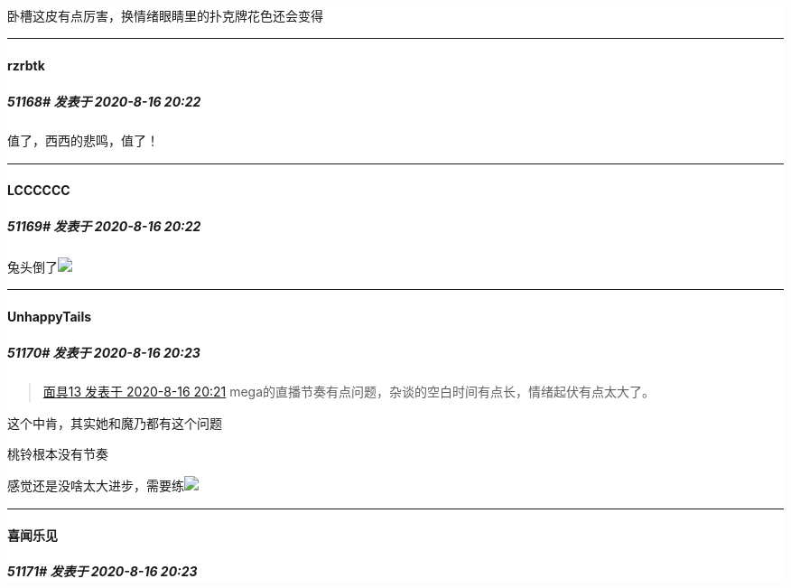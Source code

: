 


卧槽这皮有点厉害，换情绪眼睛里的扑克牌花色还会变得







-----

####  rzrbtk  
##### 51168#       发表于 2020-8-16 20:22




值了，西西的悲鸣，值了！







-----

####  LCCCCCC  
##### 51169#       发表于 2020-8-16 20:22




兔头倒了<img src="https://static.saraba1st.com/image/smiley/face2017/174.png" referrerpolicy="no-referrer">







-----

####  UnhappyTails  
##### 51170#       发表于 2020-8-16 20:23



<blockquote><a href="httphttps://bbs.saraba1st.com/2b/forum.php?mod=redirect&amp;goto=findpost&amp;pid=48451324&amp;ptid=1941579" target="_blank">面具13 发表于 2020-8-16 20:21</a>
mega的直播节奏有点问题，杂谈的空白时间有点长，情绪起伏有点太大了。</blockquote>
这个中肯，其实她和魔乃都有这个问题

桃铃根本没有节奏

感觉还是没啥太大进步，需要练<img src="https://static.saraba1st.com/image/smiley/face2017/034.png" referrerpolicy="no-referrer">







-----

####  喜闻乐见  
##### 51171#       发表于 2020-8-16 20:23
